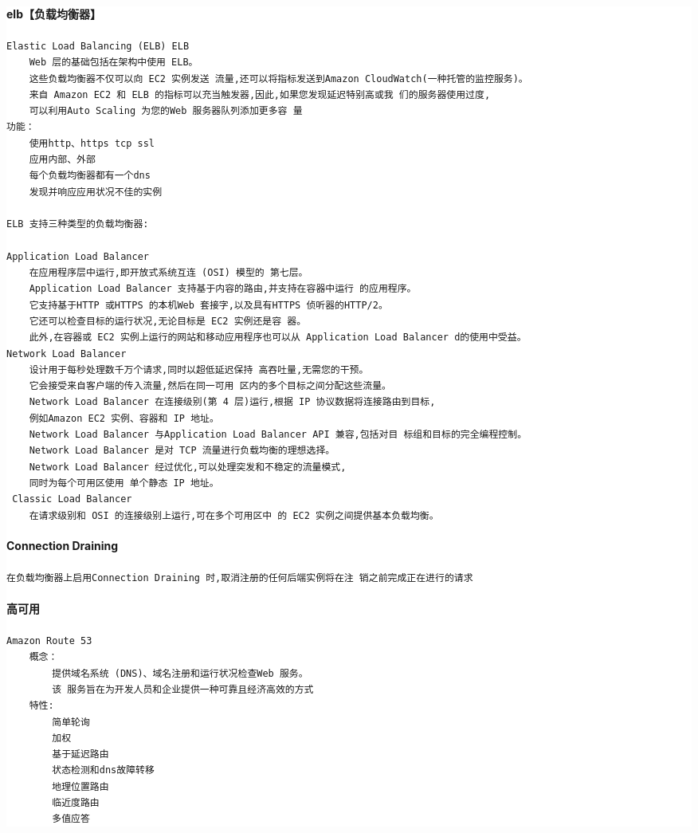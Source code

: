 

#### elb【负载均衡器】
    Elastic Load Balancing (ELB) ELB 
        Web 层的基础包括在架构中使用 ELB。
        这些负载均衡器不仅可以向 EC2 实例发送 流量,还可以将指标发送到Amazon CloudWatch(一种托管的监控服务)。
        来自 Amazon EC2 和 ELB 的指标可以充当触发器,因此,如果您发现延迟特别高或我 们的服务器使用过度,
        可以利用Auto Scaling 为您的Web 服务器队列添加更多容 量
    功能：
        使用http、https tcp ssl
        应用内部、外部
        每个负载均衡器都有一个dns
        发现并响应应用状况不佳的实例

    ELB 支持三种类型的负载均衡器:

    Application Load Balancer 
        在应用程序层中运行,即开放式系统互连 (OSI) 模型的 第七层。
        Application Load Balancer 支持基于内容的路由,并支持在容器中运行 的应用程序。
        它支持基于HTTP 或HTTPS 的本机Web 套接字,以及具有HTTPS 侦听器的HTTP/2。
        它还可以检查目标的运行状况,无论目标是 EC2 实例还是容 器。
        此外,在容器或 EC2 实例上运行的网站和移动应用程序也可以从 Application Load Balancer d的使用中受益。
    Network Load Balancer 
        设计用于每秒处理数千万个请求,同时以超低延迟保持 高吞吐量,无需您的干预。
        它会接受来自客户端的传入流量,然后在同一可用 区内的多个目标之间分配这些流量。
        Network Load Balancer 在连接级别(第 4 层)运行,根据 IP 协议数据将连接路由到目标,
        例如Amazon EC2 实例、容器和 IP 地址。
        Network Load Balancer 与Application Load Balancer API 兼容,包括对目 标组和目标的完全编程控制。
        Network Load Balancer 是对 TCP 流量进行负载均衡的理想选择。
        Network Load Balancer 经过优化,可以处理突发和不稳定的流量模式,
        同时为每个可用区使用 单个静态 IP 地址。
     Classic Load Balancer 
        在请求级别和 OSI 的连接级别上运行,可在多个可用区中 的 EC2 实例之间提供基本负载均衡。

####  Connection Draining 
    在负载均衡器上启用Connection Draining 时,取消注册的任何后端实例将在注 销之前完成正在进行的请求
    
    
    
#### 高可用
    Amazon Route 53 
        概念：
            提供域名系统 (DNS)、域名注册和运行状况检查Web 服务。
            该 服务旨在为开发人员和企业提供一种可靠且经济高效的方式
        特性:
            简单轮询
            加权
            基于延迟路由
            状态检测和dns故障转移
            地理位置路由
            临近度路由
            多值应答
            
